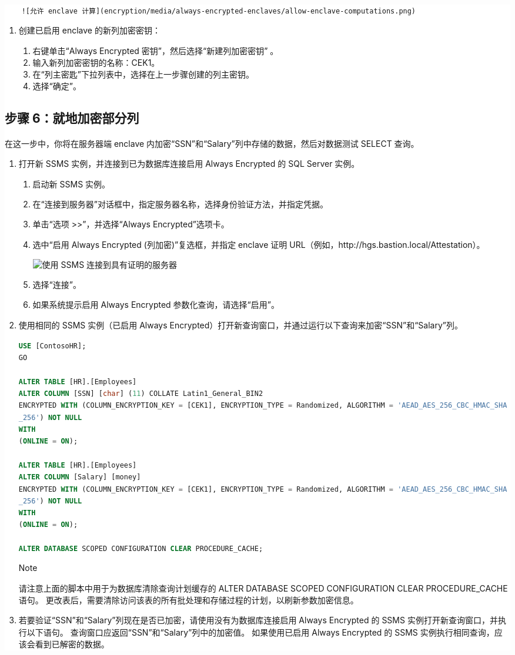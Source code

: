         ![允许 enclave 计算](encryption/media/always-encrypted-enclaves/allow-enclave-computations.png)

1. 创建已启用 enclave 的新列加密密钥：

    1. 右键单击“Always Encrypted 密钥”，然后选择“新建列加密密钥” 。
    2. 输入新列加密密钥的名称：CEK1。
    3. 在“列主密匙”下拉列表中，选择在上一步骤创建的列主密钥。
    4. 选择“确定”。

## <a name="step-6-encrypt-some-columns-in-place"></a>步骤 6：就地加密部分列

在这一步中，你将在服务器端 enclave 内加密“SSN”和“Salary”列中存储的数据，然后对数据测试 SELECT 查询。

1. 打开新 SSMS 实例，并连接到已为数据库连接启用 Always Encrypted 的 SQL Server 实例。
    1. 启动新 SSMS 实例。
    1. 在“连接到服务器”对话框中，指定服务器名称，选择身份验证方法，并指定凭据。
    1. 单击“选项 >>”，并选择“Always Encrypted”选项卡。
    1. 选中“启用 Always Encrypted (列加密)”复选框，并指定 enclave 证明 URL（例如，ht<span>tp://</span>hgs.bastion.local/Attestation）。

          ![使用 SSMS 连接到具有证明的服务器](./encryption/media/always-encrypted-enclaves/column-encryption-setting.png)

    1. 选择“连接”。
    1. 如果系统提示启用 Always Encrypted 参数化查询，请选择“启用”。

1. 使用相同的 SSMS 实例（已启用 Always Encrypted）打开新查询窗口，并通过运行以下查询来加密“SSN”和“Salary”列。

    ```sql
    USE [ContosoHR];
    GO

    ALTER TABLE [HR].[Employees]
    ALTER COLUMN [SSN] [char] (11) COLLATE Latin1_General_BIN2
    ENCRYPTED WITH (COLUMN_ENCRYPTION_KEY = [CEK1], ENCRYPTION_TYPE = Randomized, ALGORITHM = 'AEAD_AES_256_CBC_HMAC_SHA_256') NOT NULL
    WITH
    (ONLINE = ON);

    ALTER TABLE [HR].[Employees]
    ALTER COLUMN [Salary] [money]
    ENCRYPTED WITH (COLUMN_ENCRYPTION_KEY = [CEK1], ENCRYPTION_TYPE = Randomized, ALGORITHM = 'AEAD_AES_256_CBC_HMAC_SHA_256') NOT NULL
    WITH
    (ONLINE = ON);

    ALTER DATABASE SCOPED CONFIGURATION CLEAR PROCEDURE_CACHE;
    ```

    > [!NOTE]
    > 请注意上面的脚本中用于为数据库清除查询计划缓存的 ALTER DATABASE SCOPED CONFIGURATION CLEAR PROCEDURE_CACHE 语句。 更改表后，需要清除访问该表的所有批处理和存储过程的计划，以刷新参数加密信息。 

1. 若要验证“SSN”和“Salary”列现在是否已加密，请使用没有为数据库连接启用 Always Encrypted 的 SSMS 实例打开新查询窗口，并执行以下语句。 查询窗口应返回“SSN”和“Salary”列中的加密值。 如果使用已启用 Always Encrypted 的 SSMS 实例执行相同查询，应该会看到已解密的数据。
